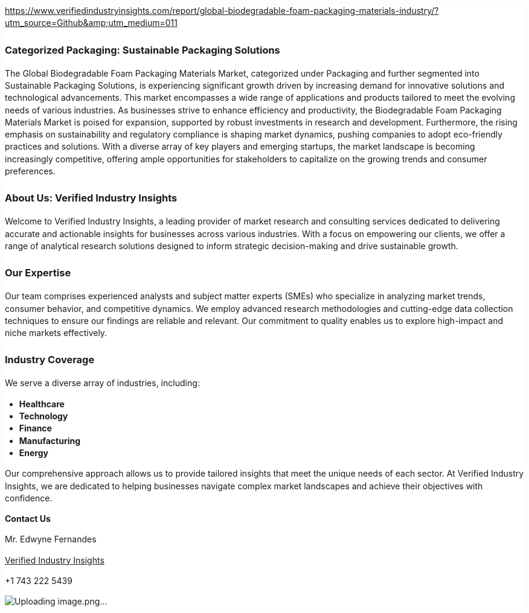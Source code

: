 </strong><a href="https://www.verifiedindustryinsights.com/report/global-biodegradable-foam-packaging-materials-industry/?utm_source=Github&amp;utm_medium=011">https://www.verifiedindustryinsights.com/report/global-biodegradable-foam-packaging-materials-industry/?utm_source=Github&amp;utm_medium=011</a>&nbsp;</p><h3>Categorized Packaging: Sustainable Packaging Solutions </h3><p>The Global Biodegradable Foam Packaging Materials Market, categorized under Packaging and further segmented into Sustainable Packaging Solutions, is experiencing significant growth driven by increasing demand for innovative solutions and technological advancements. This market encompasses a wide range of applications and products tailored to meet the evolving needs of various industries. As businesses strive to enhance efficiency and productivity, the Biodegradable Foam Packaging Materials Market is poised for expansion, supported by robust investments in research and development. Furthermore, the rising emphasis on sustainability and regulatory compliance is shaping market dynamics, pushing companies to adopt eco-friendly practices and solutions. With a diverse array of key players and emerging startups, the market landscape is becoming increasingly competitive, offering ample opportunities for stakeholders to capitalize on the growing trends and consumer preferences.</p><h3>About Us: Verified Industry Insights</h3><p>Welcome to Verified Industry Insights, a leading provider of market research and consulting services dedicated to delivering accurate and actionable insights for businesses across various industries. With a focus on empowering our clients, we offer a range of analytical research solutions designed to inform strategic decision-making and drive sustainable growth.</p><h3>Our Expertise</h3><p>Our team comprises experienced analysts and subject matter experts (SMEs) who specialize in analyzing market trends, consumer behavior, and competitive dynamics. We employ advanced research methodologies and cutting-edge data collection techniques to ensure our findings are reliable and relevant. Our commitment to quality enables us to explore high-impact and niche markets effectively.</p><h3>Industry Coverage</h3><p>We serve a diverse array of industries, including:</p><ul><li><strong>Healthcare</strong></li><li><strong>Technology</strong></li><li><strong>Finance</strong></li><li><strong>Manufacturing</strong></li><li><strong>Energy</strong></li></ul><p>Our comprehensive approach allows us to provide tailored insights that meet the unique needs of each sector. At Verified Industry Insights, we are dedicated to helping businesses navigate complex market landscapes and achieve their objectives with confidence.</p><p><strong>Contact Us</strong></p><p>Mr. Edwyne Fernandes</p><p><a href="https://www.verifiedindustryinsights.com/">Verified Industry Insights</a></p><p>+1 743 222 5439</p>
![Uploading image.png…]()
